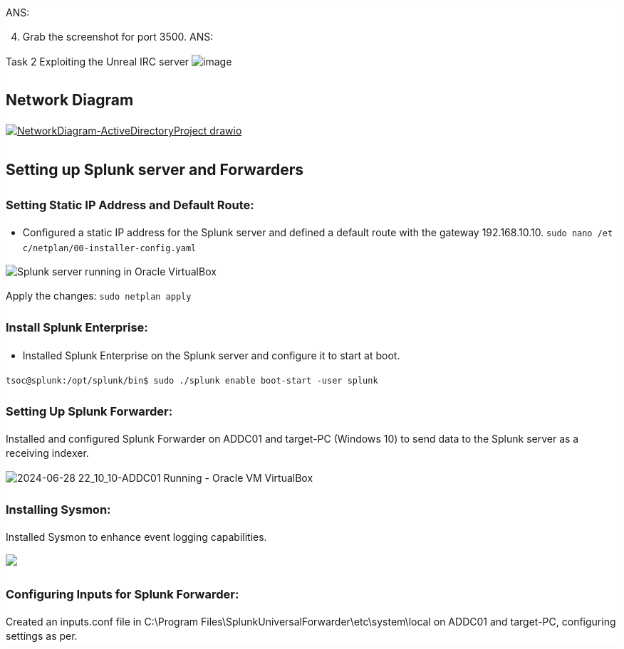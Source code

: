 

ANS:
 
 


 
 


4.	Grab the screenshot for port 3500. 
ANS:

 








Task 2 Exploiting the Unreal IRC server
![image](https://github.com/user-attachments/assets/12fdd32a-d630-40ac-b391-ae2febed927a)



## Network Diagram

[![NetworkDiagram-ActiveDirectoryProject drawio](https://github.com/PaulMiguelSec/Active-Directory-Lab/assets/174075754/f44ce545-f677-4006-8a65-b447b6d2978f)](https://imgur.com/ib3A0G1)

## Setting up Splunk server and Forwarders

### Setting Static IP Address and Default Route:

- Configured a static IP address for the Splunk server and defined a default route with the gateway 192.168.10.10.
```sudo nano /etc/netplan/00-installer-config.yaml```

<img src="https://github.com/PaulMiguelSec/Active-Directory-Lab/assets/174075754/99ee31d7-40c0-4739-8581-c6d72613b066" alt="Splunk server running in Oracle VirtualBox" width="635" />

Apply the changes:
```sudo netplan apply```

### Install Splunk Enterprise:

- Installed Splunk Enterprise on the Splunk server and configure it to start at boot.

```tsoc@splunk:/opt/splunk/bin$ sudo ./splunk enable boot-start -user splunk```

### Setting Up Splunk Forwarder:
Installed and configured Splunk Forwarder on ADDC01 and target-PC (Windows 10) to send data to the Splunk server as a receiving indexer.

![2024-06-28 22_10_10-ADDC01  Running  - Oracle VM VirtualBox](https://github.com/PaulMiguelSec/Active-Directory-Lab/assets/174075754/54bdd7fe-3954-4c2e-8613-6ec049293241)

### Installing Sysmon:

Installed Sysmon to enhance event logging capabilities.

<img src="https://github.com/PaulMiguelSec/Active-Directory-Lab/assets/174075754/306160cf-69bd-4322-b2ee-50dbd73b66eb" width="700" />

### Configuring Inputs for Splunk Forwarder:

Created an inputs.conf file in C:\Program Files\SplunkUniversalForwarder\etc\system\local on ADDC01 and target-PC, configuring settings as per.

```